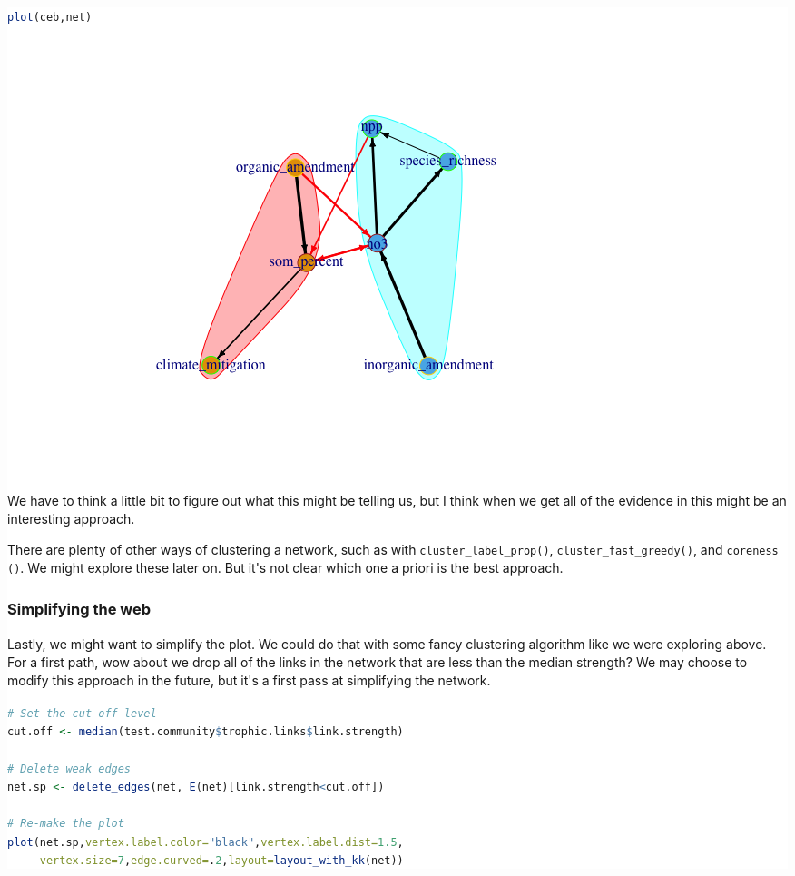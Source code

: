 ``` r
plot(ceb,net)
```

![](README_files/figure-markdown_github-ascii_identifiers/unnamed-chunk-23-1.png)

We have to think a little bit to figure out what this might be telling us, but I think when we get all of the evidence in this might be an interesting approach.

There are plenty of other ways of clustering a network, such as with `cluster_label_prop()`, `cluster_fast_greedy()`, and `coreness()`. We might explore these later on. But it's not clear which one a priori is the best approach.

### Simplifying the web

Lastly, we might want to simplify the plot. We could do that with some fancy clustering algorithm like we were exploring above. For a first path, wow about we drop all of the links in the network that are less than the median strength? We may choose to modify this approach in the future, but it's a first pass at simplifying the network.

``` r
# Set the cut-off level
cut.off <- median(test.community$trophic.links$link.strength) 

# Delete weak edges
net.sp <- delete_edges(net, E(net)[link.strength<cut.off])

# Re-make the plot
plot(net.sp,vertex.label.color="black",vertex.label.dist=1.5,
     vertex.size=7,edge.curved=.2,layout=layout_with_kk(net))
```

